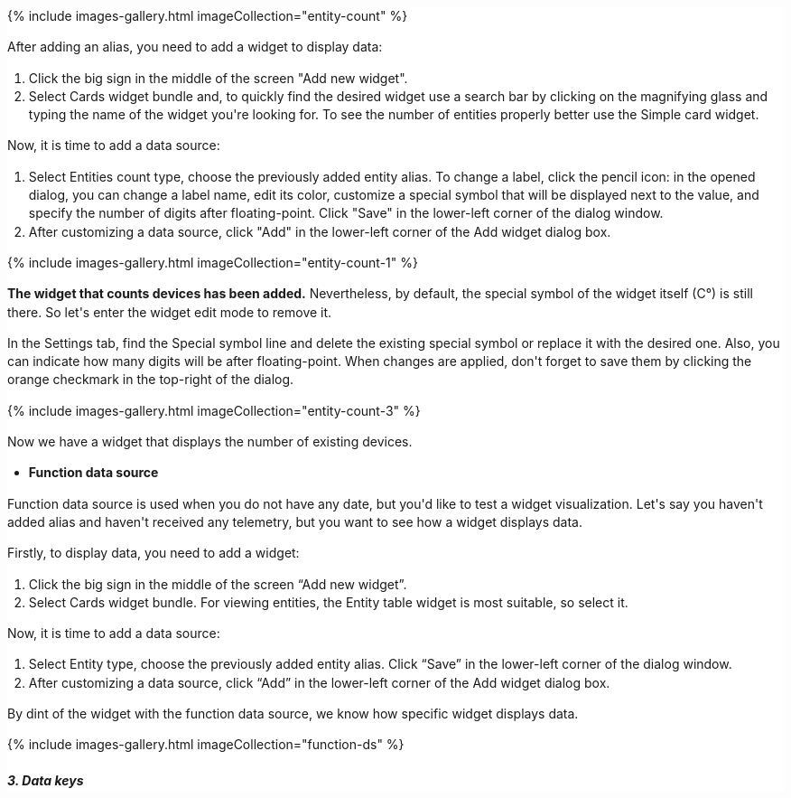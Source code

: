 {% include images-gallery.html imageCollection="entity-count" %}

After adding an alias, you need to add a widget to display data:
1. Click the big sign in the middle of the screen "Add new widget".
2. Select Cards widget bundle and, to quickly find the desired widget use a search bar by clicking on the magnifying glass and typing the name of the widget you're looking for.
   To see the number of entities properly better use the Simple card widget.

Now, it is time to add a data source:
1. Select Entities count type, choose the previously added entity alias. To change a label, click the pencil icon:
   in the opened dialog, you can change a label name, edit its color, customize a special symbol that will be displayed next to the value, and specify the number of digits after floating-point.
   Click "Save" in the lower-left corner of the dialog window.
2. After customizing a data source, click "Add" in the lower-left corner of the Add widget dialog box.
   
{% include images-gallery.html imageCollection="entity-count-1" %}
<br>

**The widget that counts devices has been added.** Nevertheless, by default, the special symbol of the widget itself (C°) is still there. So let's enter the widget edit mode to remove it.

In the Settings tab, find the Special symbol line and delete the existing special symbol or replace it with the desired one. Also, you can indicate how many digits will be after floating-point.
When changes are applied, don't forget to save them by clicking the orange checkmark in the top-right of the dialog.

{% include images-gallery.html imageCollection="entity-count-3" %}

Now we have a widget that displays the number of existing devices.

- **Function data source**

Function data source is used when you do not have any date, but you'd like to test a widget visualization. 
Let's say you haven't added alias and haven't received any telemetry, but you want to see how a widget displays data.

Firstly, to display data, you need to add a widget:

1. Click the big sign in the middle of the screen “Add new widget”.
2. Select Cards widget bundle. For viewing entities, the Entity table widget is most suitable, so select it.

Now, it is time to add a data source:

1. Select Entity type, choose the previously added entity alias. Click “Save” in the lower-left corner of the dialog window.
2. After customizing a data source, click “Add” in the lower-left corner of the Add widget dialog box.

By dint of the widget with the function data source, we know how specific widget displays data.

{% include images-gallery.html imageCollection="function-ds" %}

##### 3. Data keys
